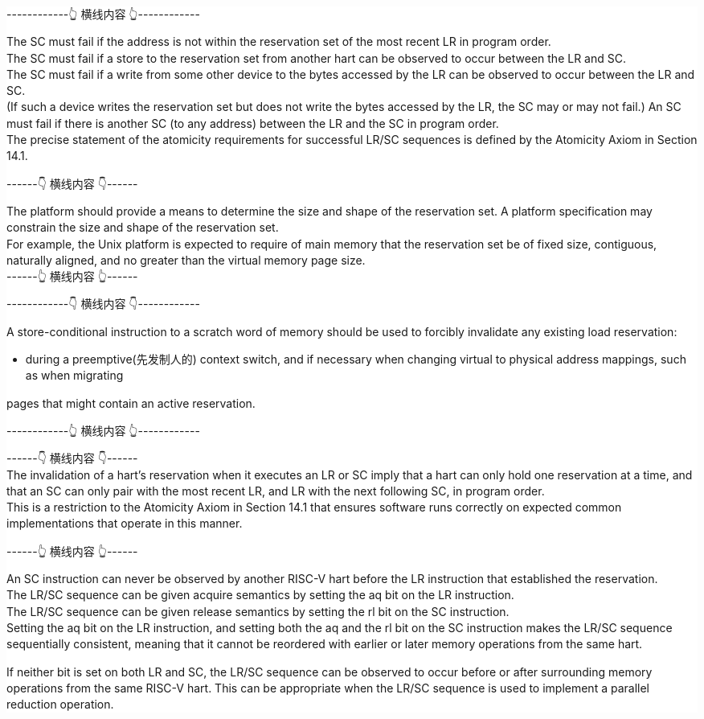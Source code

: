 ------------👆 横线内容 👆------------  


The SC must fail if the address is not within the reservation set of the most recent LR in program order.  
The SC must fail if a store to the reservation set from another hart can be observed to occur between the LR and SC.  
The SC must fail if a write from some other device to the bytes accessed by the LR can be observed to occur between the LR and SC.  
(If such a device writes the reservation set but does not write the bytes accessed by the LR, the SC may or may not fail.) An SC must fail if there is another SC (to any address) between the LR and the SC in program order.  
The precise statement of the atomicity requirements for successful LR/SC sequences is defined by the Atomicity Axiom in Section 14.1.


------👇 横线内容 👇------  

The platform should provide a means to determine the size and shape of the reservation set.
A platform specification may constrain the size and shape of the reservation set.  
For example, the Unix platform is expected to require of main memory that the reservation set be of fixed size,
contiguous, naturally aligned, and no greater than the virtual memory page size.  
------👆 横线内容 👆------  

------------👇 横线内容 👇------------

A store-conditional instruction to a scratch word of memory should be used to forcibly invalidate any existing load reservation:

* during a preemptive(先发制人的) context switch, and if necessary when changing virtual to physical address mappings, such as when migrating

pages that might contain an active reservation.  

------------👆 横线内容 👆------------  


------👇 横线内容 👇------  
The invalidation of a hart’s reservation when it executes an LR or SC imply that a hart can only hold one reservation at a time, and that an SC can only pair with the most recent LR, and LR with the next following SC, in program order.  
This is a restriction to the Atomicity Axiom in Section 14.1 that ensures software runs correctly on expected common implementations that operate in this manner.

------👆 横线内容 👆------  


An SC instruction can never be observed by another RISC-V hart before the LR instruction that established the reservation.  
The LR/SC sequence can be given acquire semantics by setting the aq bit on the LR instruction.  
The LR/SC sequence can be given release semantics by setting the rl bit on the SC instruction.  
Setting the aq bit on the LR instruction, and setting both the aq and the rl bit on the SC instruction makes the LR/SC sequence sequentially consistent, meaning that it cannot be reordered with earlier or later memory operations from the same hart.

If neither bit is set on both LR and SC, the LR/SC sequence can be observed to occur before or after surrounding memory operations from the same RISC-V hart. This can be appropriate when the LR/SC sequence is used to implement a parallel reduction operation.  

